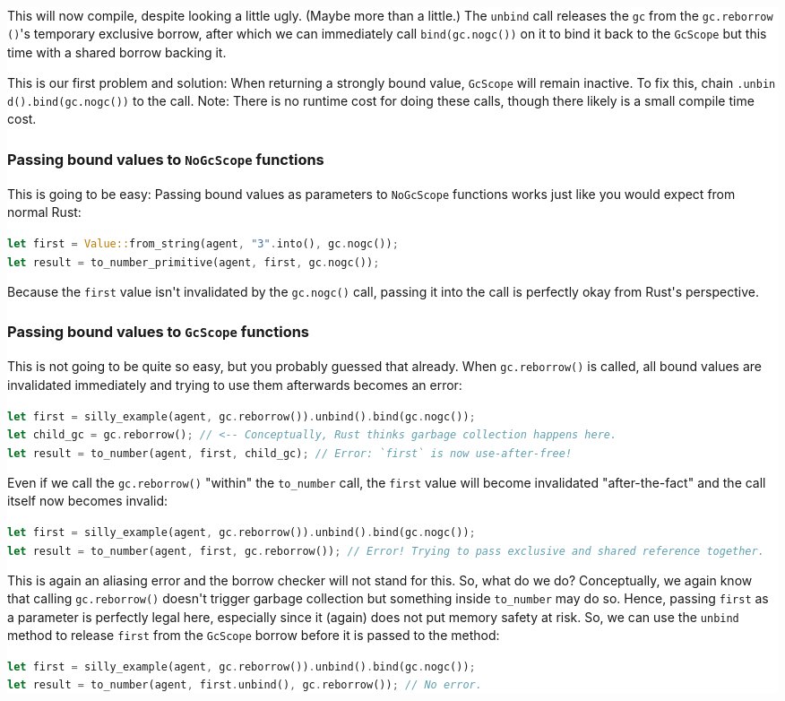 This will now compile, despite looking a little ugly. (Maybe more than a
little.) The `unbind` call releases the `gc` from the `gc.reborrow()`'s
temporary exclusive borrow, after which we can immediately call
`bind(gc.nogc())` on it to bind it back to the `GcScope` but this time with a
shared borrow backing it.

This is our first problem and solution: When returning a strongly bound value,
`GcScope` will remain inactive. To fix this, chain `.unbind().bind(gc.nogc())`
to the call. Note: There is no runtime cost for doing these calls, though there
likely is a small compile time cost.

### Passing bound values to `NoGcScope` functions

This is going to be easy: Passing bound values as parameters to `NoGcScope`
functions works just like you would expect from normal Rust:

```rust
let first = Value::from_string(agent, "3".into(), gc.nogc());
let result = to_number_primitive(agent, first, gc.nogc());
```

Because the `first` value isn't invalidated by the `gc.nogc()` call, passing it
into the call is perfectly okay from Rust's perspective.

### Passing bound values to `GcScope` functions

This is not going to be quite so easy, but you probably guessed that already.
When `gc.reborrow()` is called, all bound values are invalidated immediately and
trying to use them afterwards becomes an error:

```rust
let first = silly_example(agent, gc.reborrow()).unbind().bind(gc.nogc());
let child_gc = gc.reborrow(); // <-- Conceptually, Rust thinks garbage collection happens here.
let result = to_number(agent, first, child_gc); // Error: `first` is now use-after-free!
```

Even if we call the `gc.reborrow()` "within" the `to_number` call, the `first`
value will become invalidated "after-the-fact" and the call itself now becomes
invalid:

```rust
let first = silly_example(agent, gc.reborrow()).unbind().bind(gc.nogc());
let result = to_number(agent, first, gc.reborrow()); // Error! Trying to pass exclusive and shared reference together.
```

This is again an aliasing error and the borrow checker will not stand for this.
So, what do we do? Conceptually, we again know that calling `gc.reborrow()`
doesn't trigger garbage collection but something inside `to_number` may do so.
Hence, passing `first` as a parameter is perfectly legal here, especially since
it (again) does not put memory safety at risk. So, we can use the `unbind`
method to release `first` from the `GcScope` borrow before it is passed to the
method:

```rust
let first = silly_example(agent, gc.reborrow()).unbind().bind(gc.nogc());
let result = to_number(agent, first.unbind(), gc.reborrow()); // No error.
```
